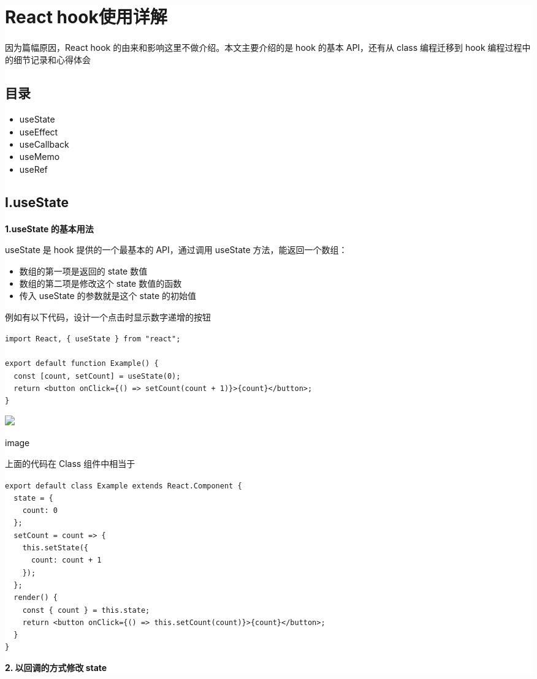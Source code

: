 # React hook使用详解
因为篇幅原因，React hook 的由来和影响这里不做介绍。本文主要介绍的是 hook 的基本 API，还有从 class 编程迁移到 hook 编程过程中的细节记录和心得体会

## 目录

-   useState
-   useEffect
-   useCallback
-   useMemo
-   useRef

## Ⅰ.**useState**

**1.useState 的基本用法**

useState 是 hook 提供的一个最基本的 API，通过调用 useState 方法，能返回一个数组：

-   数组的第一项是返回的 state 数值
-   数组的第二项是修改这个 state 数值的函数
-   传入 useState 的参数就是这个 state 的初始值

例如有以下代码，设计一个点击时显示数字递增的按钮

    import React, { useState } from "react";

    export default function Example() {
      const [count, setCount] = useState(0);
      return <button onClick={() => setCount(count + 1)}>{count}</button>;
    } 

![](https://upload-images.jianshu.io/upload_images/23680806-bbd41ba7e93ebebc.png)

image

上面的代码在 Class 组件中相当于

    export default class Example extends React.Component {
      state = {
        count: 0
      };
      setCount = count => {
        this.setState({
          count: count + 1
        });
      };
      render() {
        const { count } = this.state;
        return <button onClick={() => this.setCount(count)}>{count}</button>;
      }
    } 

**2. 以回调的方式修改 state**
